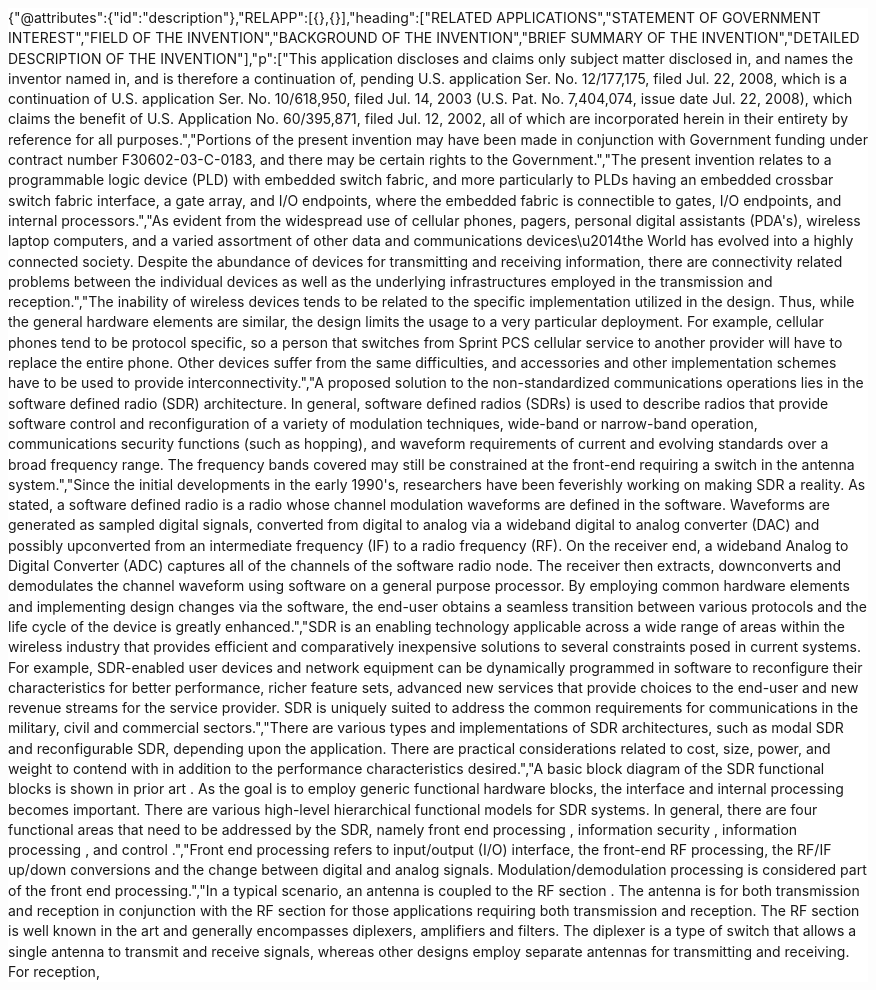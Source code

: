 {"@attributes":{"id":"description"},"RELAPP":[{},{}],"heading":["RELATED APPLICATIONS","STATEMENT OF GOVERNMENT INTEREST","FIELD OF THE INVENTION","BACKGROUND OF THE INVENTION","BRIEF SUMMARY OF THE INVENTION","DETAILED DESCRIPTION OF THE INVENTION"],"p":["This application discloses and claims only subject matter disclosed in, and names the inventor named in, and is therefore a continuation of, pending U.S. application Ser. No. 12\/177,175, filed Jul. 22, 2008, which is a continuation of U.S. application Ser. No. 10\/618,950, filed Jul. 14, 2003 (U.S. Pat. No. 7,404,074, issue date Jul. 22, 2008), which claims the benefit of U.S. Application No. 60\/395,871, filed Jul. 12, 2002, all of which are incorporated herein in their entirety by reference for all purposes.","Portions of the present invention may have been made in conjunction with Government funding under contract number F30602-03-C-0183, and there may be certain rights to the Government.","The present invention relates to a programmable logic device (PLD) with embedded switch fabric, and more particularly to PLDs having an embedded crossbar switch fabric interface, a gate array, and I\/O endpoints, where the embedded fabric is connectible to gates, I\/O endpoints, and internal processors.","As evident from the widespread use of cellular phones, pagers, personal digital assistants (PDA's), wireless laptop computers, and a varied assortment of other data and communications devices\u2014the World has evolved into a highly connected society. Despite the abundance of devices for transmitting and receiving information, there are connectivity related problems between the individual devices as well as the underlying infrastructures employed in the transmission and reception.","The inability of wireless devices tends to be related to the specific implementation utilized in the design. Thus, while the general hardware elements are similar, the design limits the usage to a very particular deployment. For example, cellular phones tend to be protocol specific, so a person that switches from Sprint PCS cellular service to another provider will have to replace the entire phone. Other devices suffer from the same difficulties, and accessories and other implementation schemes have to be used to provide interconnectivity.","A proposed solution to the non-standardized communications operations lies in the software defined radio (SDR) architecture. In general, software defined radios (SDRs) is used to describe radios that provide software control and reconfiguration of a variety of modulation techniques, wide-band or narrow-band operation, communications security functions (such as hopping), and waveform requirements of current and evolving standards over a broad frequency range. The frequency bands covered may still be constrained at the front-end requiring a switch in the antenna system.","Since the initial developments in the early 1990's, researchers have been feverishly working on making SDR a reality. As stated, a software defined radio is a radio whose channel modulation waveforms are defined in the software. Waveforms are generated as sampled digital signals, converted from digital to analog via a wideband digital to analog converter (DAC) and possibly upconverted from an intermediate frequency (IF) to a radio frequency (RF). On the receiver end, a wideband Analog to Digital Converter (ADC) captures all of the channels of the software radio node. The receiver then extracts, downconverts and demodulates the channel waveform using software on a general purpose processor. By employing common hardware elements and implementing design changes via the software, the end-user obtains a seamless transition between various protocols and the life cycle of the device is greatly enhanced.","SDR is an enabling technology applicable across a wide range of areas within the wireless industry that provides efficient and comparatively inexpensive solutions to several constraints posed in current systems. For example, SDR-enabled user devices and network equipment can be dynamically programmed in software to reconfigure their characteristics for better performance, richer feature sets, advanced new services that provide choices to the end-user and new revenue streams for the service provider. SDR is uniquely suited to address the common requirements for communications in the military, civil and commercial sectors.","There are various types and implementations of SDR architectures, such as modal SDR and reconfigurable SDR, depending upon the application. There are practical considerations related to cost, size, power, and weight to contend with in addition to the performance characteristics desired.","A basic block diagram of the SDR functional blocks is shown in prior art . As the goal is to employ generic functional hardware blocks, the interface and internal processing becomes important. There are various high-level hierarchical functional models for SDR systems. In general, there are four functional areas that need to be addressed by the SDR, namely front end processing , information security , information processing , and control .","Front end processing  refers to input\/output (I\/O) interface, the front-end RF processing, the RF\/IF up\/down conversions and the change between digital and analog signals. Modulation\/demodulation processing is considered part of the front end processing.","In a typical scenario, an antenna  is coupled to the RF section . The antenna  is for both transmission and reception in conjunction with the RF section  for those applications requiring both transmission and reception. The RF section  is well known in the art and generally encompasses diplexers, amplifiers and filters. The diplexer is a type of switch that allows a single antenna to transmit and receive signals, whereas other designs employ separate antennas for transmitting and receiving. For reception,